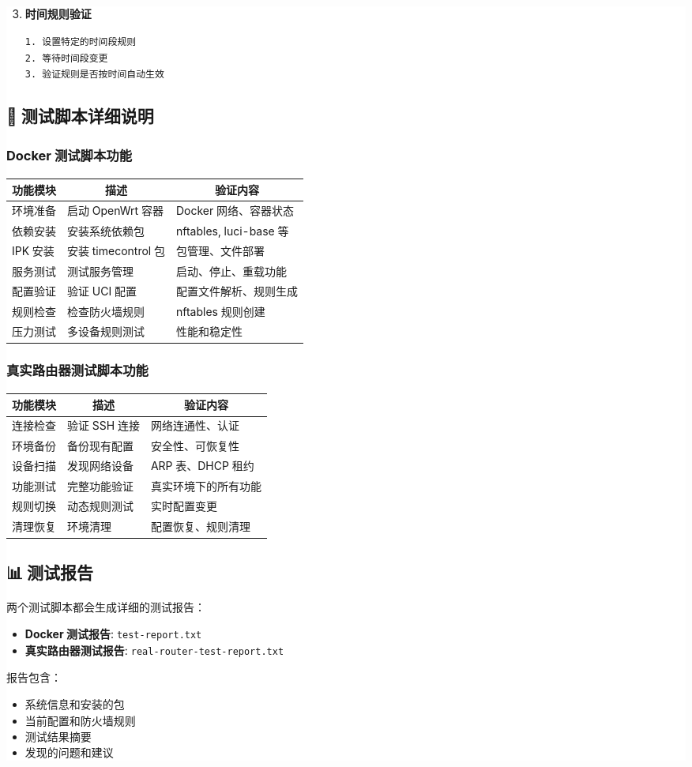 3. **时间规则验证**
   ```
   1. 设置特定的时间段规则
   2. 等待时间段变更
   3. 验证规则是否按时间自动生效
   ```

## 🧪 测试脚本详细说明

### Docker 测试脚本功能

| 功能模块 | 描述 | 验证内容 |
|---------|------|---------|
| 环境准备 | 启动 OpenWrt 容器 | Docker 网络、容器状态 |
| 依赖安装 | 安装系统依赖包 | nftables, luci-base 等 |
| IPK 安装 | 安装 timecontrol 包 | 包管理、文件部署 |
| 服务测试 | 测试服务管理 | 启动、停止、重载功能 |
| 配置验证 | 验证 UCI 配置 | 配置文件解析、规则生成 |
| 规则检查 | 检查防火墙规则 | nftables 规则创建 |
| 压力测试 | 多设备规则测试 | 性能和稳定性 |

### 真实路由器测试脚本功能

| 功能模块 | 描述 | 验证内容 |
|---------|------|---------|
| 连接检查 | 验证 SSH 连接 | 网络连通性、认证 |
| 环境备份 | 备份现有配置 | 安全性、可恢复性 |
| 设备扫描 | 发现网络设备 | ARP 表、DHCP 租约 |
| 功能测试 | 完整功能验证 | 真实环境下的所有功能 |
| 规则切换 | 动态规则测试 | 实时配置变更 |
| 清理恢复 | 环境清理 | 配置恢复、规则清理 |

## 📊 测试报告

两个测试脚本都会生成详细的测试报告：

- **Docker 测试报告**: `test-report.txt`
- **真实路由器测试报告**: `real-router-test-report.txt`

报告包含：
- 系统信息和安装的包
- 当前配置和防火墙规则
- 测试结果摘要
- 发现的问题和建议

